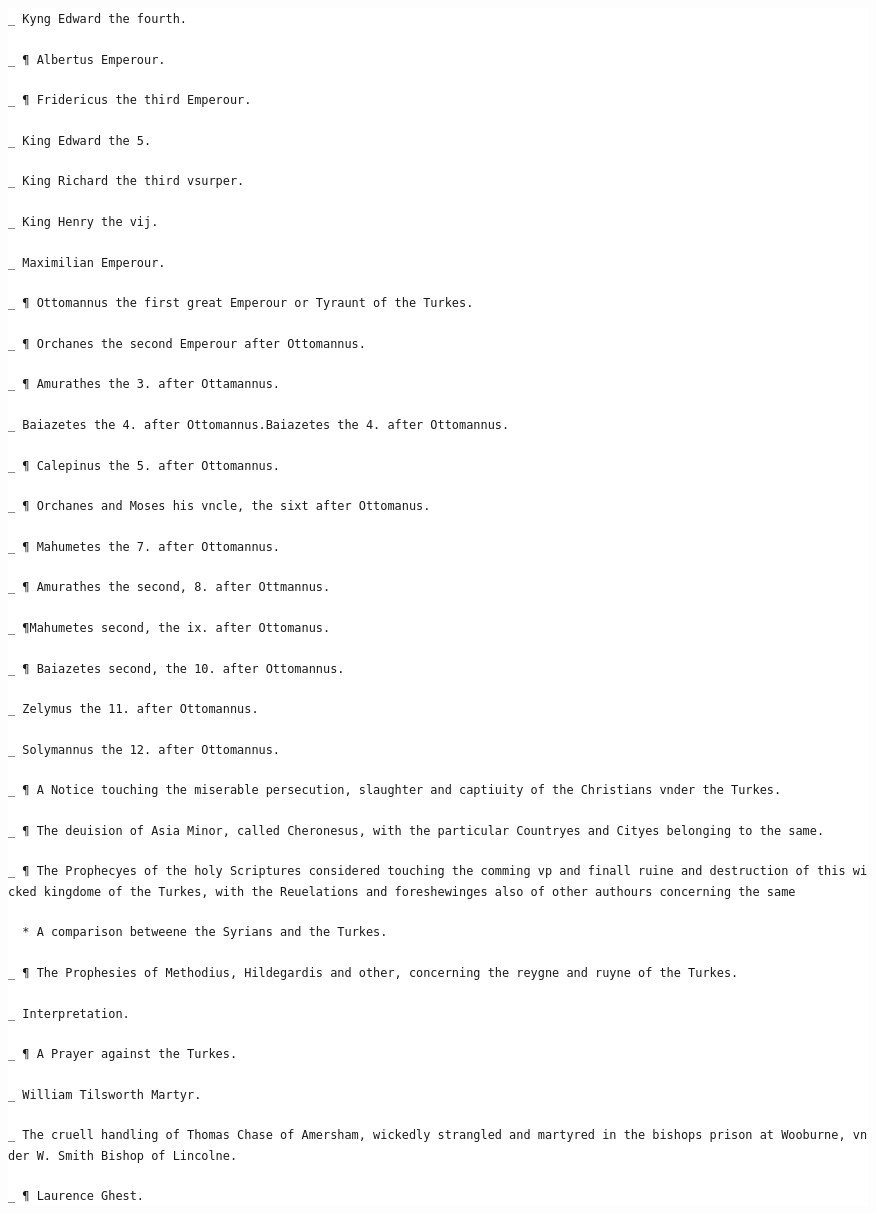     _ Kyng Edward the fourth.

    _ ¶ Albertus Emperour.

    _ ¶ Fridericus the third Emperour.

    _ King Edward the 5.

    _ King Richard the third vsurper.

    _ King Henry the vij.

    _ Maximilian Emperour.

    _ ¶ Ottomannus the first great Emperour or Tyraunt of the Turkes.

    _ ¶ Orchanes the second Emperour after Ottomannus.

    _ ¶ Amurathes the 3. after Ottamannus.

    _ Baiazetes the 4. after Ottomannus.Baiazetes the 4. after Ottomannus.

    _ ¶ Calepinus the 5. after Ottomannus.

    _ ¶ Orchanes and Moses his vncle, the sixt after Ottomanus.

    _ ¶ Mahumetes the 7. after Ottomannus.

    _ ¶ Amurathes the second, 8. after Ottmannus.

    _ ¶Mahumetes second, the ix. after Ottomanus.

    _ ¶ Baiazetes second, the 10. after Ottomannus.

    _ Zelymus the 11. after Ottomannus.

    _ Solymannus the 12. after Ottomannus.

    _ ¶ A Notice touching the miserable persecution, slaughter and captiuity of the Christians vnder the Turkes.

    _ ¶ The deuision of Asia Minor, called Cheronesus, with the particular Countryes and Cityes belonging to the same.

    _ ¶ The Prophecyes of the holy Scriptures considered touching the comming vp and finall ruine and destruction of this wicked kingdome of the Turkes, with the Reuelations and foreshewinges also of other authours concerning the same

      * A comparison betweene the Syrians and the Turkes.

    _ ¶ The Prophesies of Methodius, Hildegardis and other, concerning the reygne and ruyne of the Turkes.

    _ Interpretation.

    _ ¶ A Prayer against the Turkes.

    _ William Tilsworth Martyr.

    _ The cruell handling of Thomas Chase of Amersham, wickedly strangled and martyred in the bishops prison at Wooburne, vnder W. Smith Bishop of Lincolne.

    _ ¶ Laurence Ghest.
